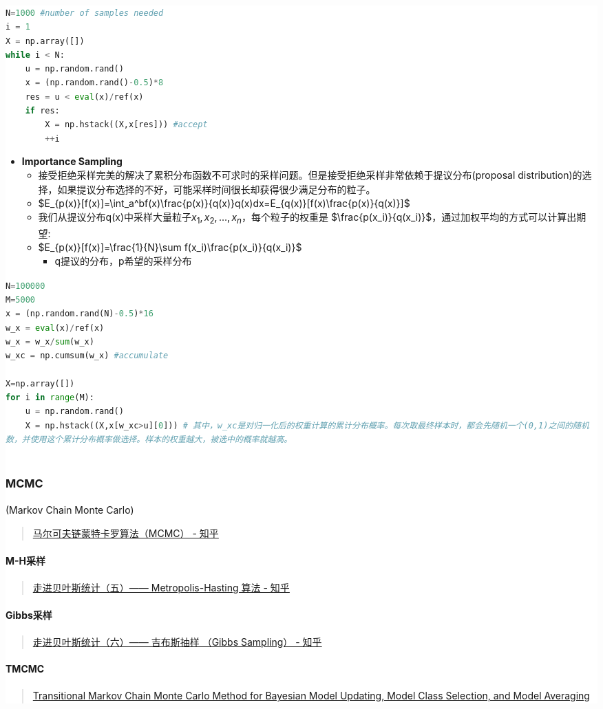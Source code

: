 ```python
N=1000 #number of samples needed
i = 1
X = np.array([])
while i < N:
    u = np.random.rand()
    x = (np.random.rand()-0.5)*8
    res = u < eval(x)/ref(x)
    if res:
        X = np.hstack((X,x[res])) #accept
        ++i
```

- **Importance Sampling**
    - 接受拒绝采样完美的解决了累积分布函数不可求时的采样问题。但是接受拒绝采样非常依赖于提议分布(proposal distribution)的选择，如果提议分布选择的不好，可能采样时间很长却获得很少满足分布的粒子。
    - $E_{p(x)}[f(x)]=\int_a^bf(x)\frac{p(x)}{q(x)}q(x)dx=E_{q(x)}[f(x)\frac{p(x)}{q(x)}]$
    - 我们从提议分布q(x)中采样大量粒子$x_1,x_2,...,x_n$，每个粒子的权重是 $\frac{p(x_i)}{q(x_i)}$，通过加权平均的方式可以计算出期望:
    - $E_{p(x)}[f(x)]=\frac{1}{N}\sum f(x_i)\frac{p(x_i)}{q(x_i)}$
        - q提议的分布，p希望的采样分布

```python
N=100000
M=5000
x = (np.random.rand(N)-0.5)*16
w_x = eval(x)/ref(x)
w_x = w_x/sum(w_x)
w_xc = np.cumsum(w_x) #accumulate

X=np.array([])
for i in range(M):
    u = np.random.rand()
    X = np.hstack((X,x[w_xc>u][0])) # 其中，w_xc是对归一化后的权重计算的累计分布概率。每次取最终样本时，都会先随机一个(0,1)之间的随机数，并使用这个累计分布概率做选择。样本的权重越大，被选中的概率就越高。
    
```


### MCMC

(Markov Chain Monte Carlo)

> [马尔可夫链蒙特卡罗算法（MCMC） - 知乎](https://zhuanlan.zhihu.com/p/37121528)

#### M-H采样

> [走进贝叶斯统计（五）—— Metropolis-Hasting 算法 - 知乎](https://zhuanlan.zhihu.com/p/411689417)

#### Gibbs采样

> [走进贝叶斯统计（六）—— 吉布斯抽样 （Gibbs Sampling） - 知乎](https://zhuanlan.zhihu.com/p/416670115)

#### TMCMC

> [Transitional Markov Chain Monte Carlo Method for Bayesian Model Updating, Model Class Selection, and Model Averaging](Transitional%20Markov%20Chain%20Monte%20Carlo%20Method%20for%20Bayesian%20Model%20Updating,%20Model%20Class%20Selection,%20and%20Model%20Averaging.md)
